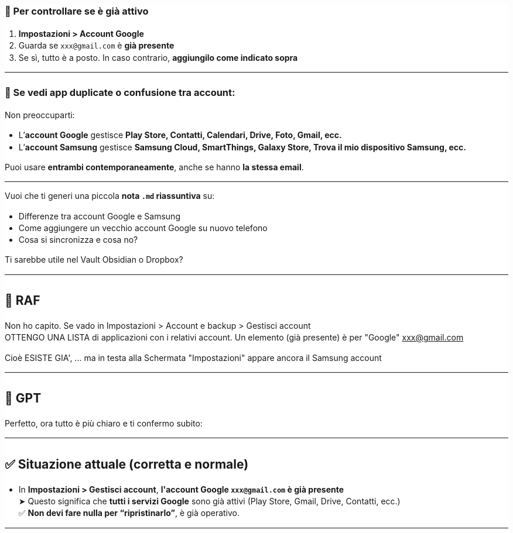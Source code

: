 ### 📌 Per controllare se è già attivo

1. **Impostazioni > Account Google**
2. Guarda se `xxx@gmail.com` è **già presente**
3. Se sì, tutto è a posto. In caso contrario, **aggiungilo come indicato sopra**

---

### 🔄 Se vedi app duplicate o confusione tra account:

Non preoccuparti:  
- L’**account Google** gestisce **Play Store, Contatti, Calendari, Drive, Foto, Gmail, ecc.**
- L’**account Samsung** gestisce **Samsung Cloud, SmartThings, Galaxy Store, Trova il mio dispositivo Samsung, ecc.**

Puoi usare **entrambi contemporaneamente**, anche se hanno **la stessa email**.

---

Vuoi che ti generi una piccola **nota `.md` riassuntiva** su:
- Differenze tra account Google e Samsung
- Come aggiungere un vecchio account Google su nuovo telefono
- Cosa si sincronizza e cosa no?

Ti sarebbe utile nel Vault Obsidian o Dropbox?

---

## 👤 **RAF**

Non ho capito.
Se vado in Impostazioni > Account e backup > Gestisci account  
OTTENGO UNA LISTA di applicazioni con i relativi account. 
Un elemento (già presente) è per "Google" xxx@gmail.com

Cioè ESISTE GIA', ... ma in testa alla Schermata "Impostazioni" appare ancora il Samsung account

---

## 🤖 **GPT**

Perfetto, ora tutto è più chiaro e ti confermo subito:

---

## ✅ **Situazione attuale (corretta e normale)**

- In **Impostazioni > Gestisci account**, **l'account Google `xxx@gmail.com` è già presente**  
  ➤ Questo significa che **tutti i servizi Google** sono già attivi (Play Store, Gmail, Drive, Contatti, ecc.)  
  ✅ **Non devi fare nulla per “ripristinarlo”**, è già operativo.

---
